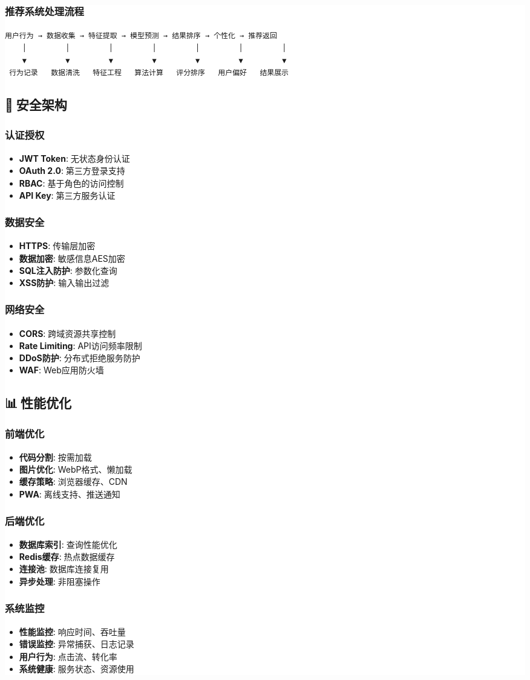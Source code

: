 ### 推荐系统处理流程
```
用户行为 → 数据收集 → 特征提取 → 模型预测 → 结果排序 → 个性化 → 推荐返回
    │         │         │         │         │         │         │
    ▼         ▼         ▼         ▼         ▼         ▼         ▼
 行为记录   数据清洗   特征工程   算法计算   评分排序   用户偏好   结果展示
```

## 🔐 安全架构

### 认证授权
- **JWT Token**: 无状态身份认证
- **OAuth 2.0**: 第三方登录支持
- **RBAC**: 基于角色的访问控制
- **API Key**: 第三方服务认证

### 数据安全
- **HTTPS**: 传输层加密
- **数据加密**: 敏感信息AES加密
- **SQL注入防护**: 参数化查询
- **XSS防护**: 输入输出过滤

### 网络安全
- **CORS**: 跨域资源共享控制
- **Rate Limiting**: API访问频率限制
- **DDoS防护**: 分布式拒绝服务防护
- **WAF**: Web应用防火墙

## 📊 性能优化

### 前端优化
- **代码分割**: 按需加载
- **图片优化**: WebP格式、懒加载
- **缓存策略**: 浏览器缓存、CDN
- **PWA**: 离线支持、推送通知

### 后端优化
- **数据库索引**: 查询性能优化
- **Redis缓存**: 热点数据缓存
- **连接池**: 数据库连接复用
- **异步处理**: 非阻塞操作

### 系统监控
- **性能监控**: 响应时间、吞吐量
- **错误监控**: 异常捕获、日志记录
- **用户行为**: 点击流、转化率
- **系统健康**: 服务状态、资源使用
